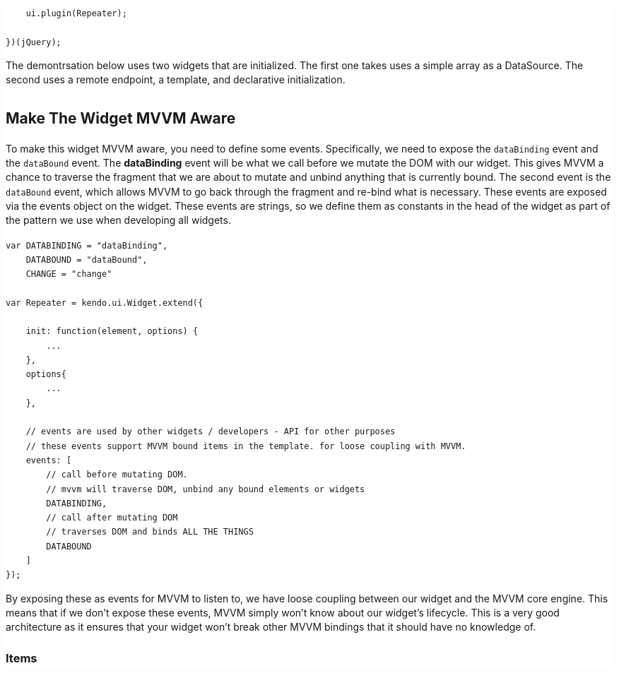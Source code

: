         ui.plugin(Repeater);

    })(jQuery);

The demontrsation below uses two widgets that are initialized. The first one takes uses a simple array as a DataSource. The second uses a remote endpoint, a template, and declarative initialization.

<iframe style="width: 100%; height: 300px" src="http://jsfiddle.net/burkeholland/N9DfB/embedded/result,js,html,css" allowfullscreen="allowfullscreen" frameborder="0"></iframe>

## Make The Widget MVVM Aware

To make this widget MVVM aware, you need to define some events. Specifically, we need to expose the `dataBinding` event and the `dataBound` event. The
**dataBinding** event will be what we call before we mutate the DOM with our widget. This gives MVVM a chance to traverse the fragment that we are
about to mutate and unbind anything that is currently bound. The second event is the `dataBound` event, which allows MVVM to go back through the
fragment and re-bind what is necessary. These events are exposed via the events object on the widget. These events are strings, so we define them as
constants in the head of the widget as part of the pattern we use when developing all widgets.

	var DATABINDING = "dataBinding",
	    DATABOUND = "dataBound",
	    CHANGE = "change"

	var Repeater = kendo.ui.Widget.extend({

	    init: function(element, options) {
	        ...
	    },
	    options{
	        ...
	    },

	    // events are used by other widgets / developers - API for other purposes
	    // these events support MVVM bound items in the template. for loose coupling with MVVM.
	    events: [
	        // call before mutating DOM.
	        // mvvm will traverse DOM, unbind any bound elements or widgets
	        DATABINDING,
	        // call after mutating DOM
	        // traverses DOM and binds ALL THE THINGS
	        DATABOUND
	    ]
	});

By exposing these as events for MVVM to listen to, we have loose coupling between our widget and the MVVM core engine. This means that if we don’t
expose these events, MVVM simply won’t know about our widget’s lifecycle. This is a very good architecture as it ensures that your widget won’t break
other MVVM bindings that it should have no knowledge of.

### Items
